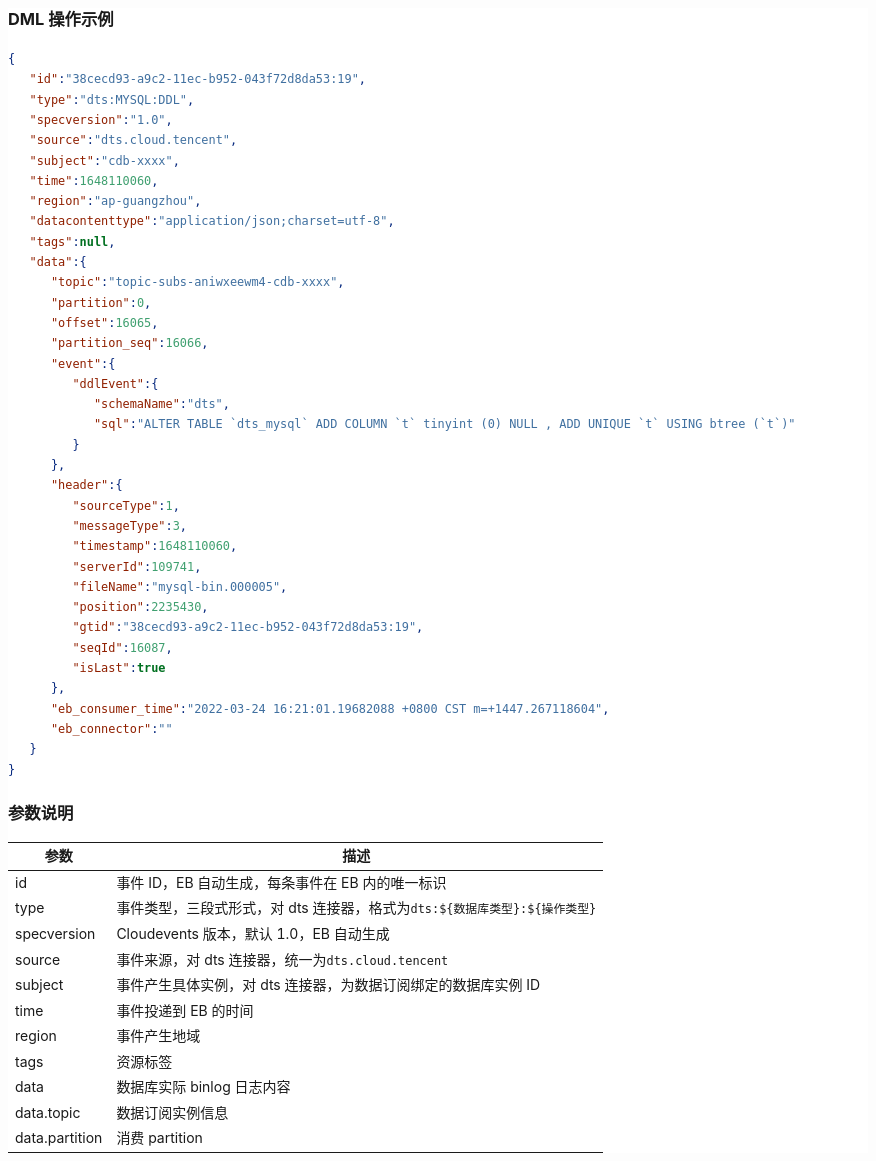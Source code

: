 ### DML 操作示例
```JSON
{
   "id":"38cecd93-a9c2-11ec-b952-043f72d8da53:19",
   "type":"dts:MYSQL:DDL",
   "specversion":"1.0",
   "source":"dts.cloud.tencent",
   "subject":"cdb-xxxx",
   "time":1648110060,
   "region":"ap-guangzhou",
   "datacontenttype":"application/json;charset=utf-8",
   "tags":null,
   "data":{
      "topic":"topic-subs-aniwxeewm4-cdb-xxxx",
      "partition":0,
      "offset":16065,
      "partition_seq":16066,
      "event":{
         "ddlEvent":{
            "schemaName":"dts",
            "sql":"ALTER TABLE `dts_mysql` ADD COLUMN `t` tinyint (0) NULL , ADD UNIQUE `t` USING btree (`t`)"
         }
      },
      "header":{
         "sourceType":1,
         "messageType":3,
         "timestamp":1648110060,
         "serverId":109741,
         "fileName":"mysql-bin.000005",
         "position":2235430,
         "gtid":"38cecd93-a9c2-11ec-b952-043f72d8da53:19",
         "seqId":16087,
         "isLast":true
      },
      "eb_consumer_time":"2022-03-24 16:21:01.19682088 +0800 CST m=+1447.267118604",
      "eb_connector":""
   }
}
```

### 参数说明

| **参数**            | **描述**                                                         |
| ---------------- | ------------------------------------------------------------ |
| id            | 事件 ID，EB 自动生成，每条事件在 EB 内的唯一标识     |
| type | 事件类型，三段式形式，对 dts 连接器，格式为`dts:${数据库类型}:${操作类型}`                |
| specversion   | Cloudevents 版本，默认 1.0，EB 自动生成     |
| source            | 事件来源，对 dts 连接器，统一为`dts.cloud.tencent`          |
| subject          | 事件产生具体实例，对 dts 连接器，为数据订阅绑定的数据库实例 ID       |
|time|事件投递到 EB 的时间|
|region|事件产生地域|
|tags|资源标签|
|data|数据库实际 binlog 日志内容|
|data.topic|数据订阅实例信息|
|data.partition|消费 partition|
